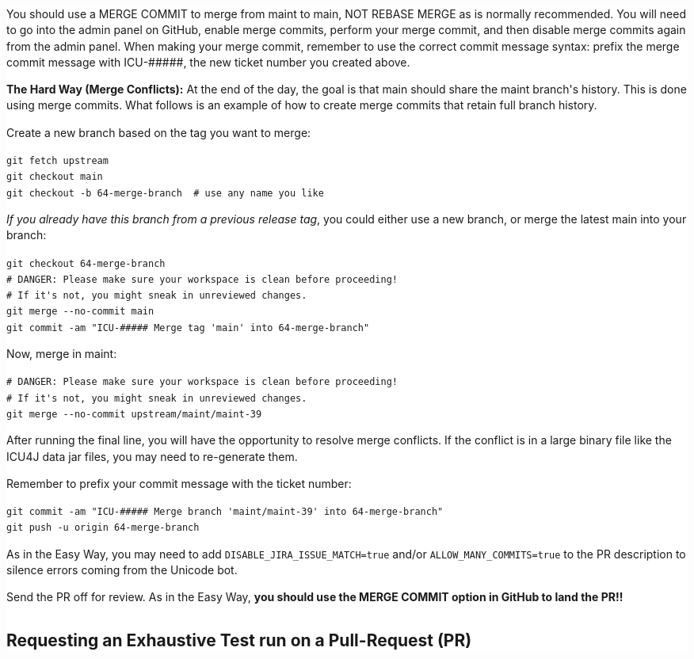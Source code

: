 You should use a MERGE COMMIT to merge from maint to main, NOT REBASE MERGE as
is normally recommended. You will need to go into the admin panel on GitHub,
enable merge commits, perform your merge commit, and then disable merge commits
again from the admin panel. When making your merge commit, remember to use the
correct commit message syntax: prefix the merge commit message with ICU-#####,
the new ticket number you created above.

**The Hard Way (Merge Conflicts):** At the end of the day, the goal is that main
should share the maint branch's history. This is done using merge commits. What
follows is an example of how to create merge commits that retain full branch
history.

Create a new branch based on the tag you want to merge:

```
git fetch upstream
git checkout main
git checkout -b 64-merge-branch  # use any name you like
```

*If you already have this branch from a previous release tag*, you could either
use a new branch, or merge the latest main into your branch:

```
git checkout 64-merge-branch
# DANGER: Please make sure your workspace is clean before proceeding!
# If it's not, you might sneak in unreviewed changes.
git merge --no-commit main
git commit -am "ICU-##### Merge tag 'main' into 64-merge-branch"
```

Now, merge in maint:

```
# DANGER: Please make sure your workspace is clean before proceeding!
# If it's not, you might sneak in unreviewed changes.
git merge --no-commit upstream/maint/maint-39
```

After running the final line, you will have the opportunity to resolve merge
conflicts. If the conflict is in a large binary file like the ICU4J data jar
files, you may need to re-generate them.

Remember to prefix your commit message with the ticket number:

```
git commit -am "ICU-##### Merge branch 'maint/maint-39' into 64-merge-branch"
git push -u origin 64-merge-branch
```

As in the Easy Way, you may need to add `DISABLE_JIRA_ISSUE_MATCH=true` and/or
`ALLOW_MANY_COMMITS=true` to the PR description to silence errors coming from
the Unicode bot.

Send the PR off for review. As in the Easy Way, **you should use the MERGE COMMIT option in GitHub to land the PR!!**

## Requesting an Exhaustive Test run on a Pull-Request (PR)
